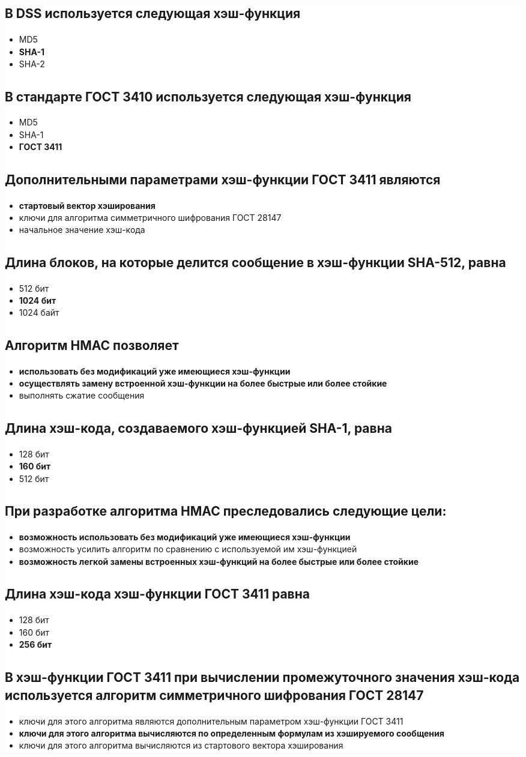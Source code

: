 В DSS используется следующая хэш-функция
----------------------------------------
 - MD5
 - **SHA-1**
 - SHA-2

В стандарте ГОСТ 3410 используется следующая хэш-функция
--------------------------------------------------------
 - MD5
 - SHA-1
 - **ГОСТ 3411**

Дополнительными параметрами хэш-функции ГОСТ 3411 являются
----------------------------------------------------------
 - **стартовый вектор хэширования**
 - ключи для алгоритма симметричного шифрования ГОСТ 28147
 - начальное значение хэш-кода

Длина блоков, на которые делится сообщение в хэш-функции SHA-512, равна
-----------------------------------------------------------------------
 - 512 бит
 - **1024 бит**
 - 1024 байт

Алгоритм НМАС позволяет
-----------------------
 - **использовать без модификаций уже имеющиеся хэш-функции**
 - **осуществлять замену встроенной хэш-функции на более быстрые или более стойкие**
 - выполнять сжатие сообщения

Длина хэш-кода, создаваемого хэш-функцией SHA-1, равна
------------------------------------------------------
 - 128 бит
 - **160 бит**
 - 512 бит

При разработке алгоритма НМАС преследовались следующие цели:
------------------------------------------------------------
 - **возможность использовать без модификаций уже имеющиеся хэш-функции**
 - возможность усилить алгоритм по сравнению с используемой им хэш-функцией
 - **возможность легкой замены встроенных хэш-функций на более быстрые или более стойкие**

Длина хэш-кода хэш-функции ГОСТ 3411 равна
------------------------------------------
 - 128 бит
 - 160 бит
 - **256 бит**

В хэш-функции ГОСТ 3411 при вычислении промежуточного значения хэш-кода используется алгоритм симметричного шифрования ГОСТ 28147
---------------------------------------------------------------------------------------------------------------------------------
 - ключи для этого алгоритма являются дополнительным параметром хэш-функции ГОСТ 3411
 - **ключи для этого алгоритма вычисляются по определенным формулам из хэшируемого сообщения**
 - ключи для этого алгоритма вычисляются из стартового вектора хэширования
